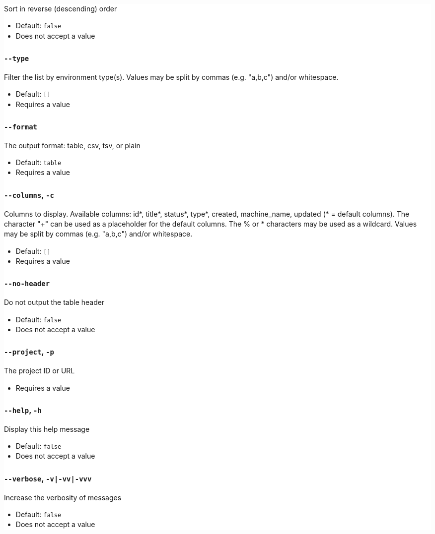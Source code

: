 Sort in reverse (descending) order
   
-  Default: `false`
-  Does not accept a value

### `--type`

Filter the list by environment type(s). Values may be split by commas (e.g. &quot;a,b,c&quot;) and/or whitespace.
   
-  Default: `[]`
-  Requires a value

### `--format`

The output format: table, csv, tsv, or plain
   
-  Default: `table`
-  Requires a value

### `--columns`, `-c`

Columns to display. Available columns: id*, title*, status*, type*, created, machine_name, updated (* = default columns). The character &quot;+&quot; can be used as a placeholder for the default columns. The % or * characters may be used as a wildcard. Values may be split by commas (e.g. &quot;a,b,c&quot;) and/or whitespace.
   
-  Default: `[]`
-  Requires a value

### `--no-header`

Do not output the table header
   
-  Default: `false`
-  Does not accept a value

### `--project`, `-p`

The project ID or URL
   
-  Requires a value

### `--help`, `-h`

Display this help message
   
-  Default: `false`
-  Does not accept a value

### `--verbose`, `-v|-vv|-vvv`

Increase the verbosity of messages
   
-  Default: `false`
-  Does not accept a value
